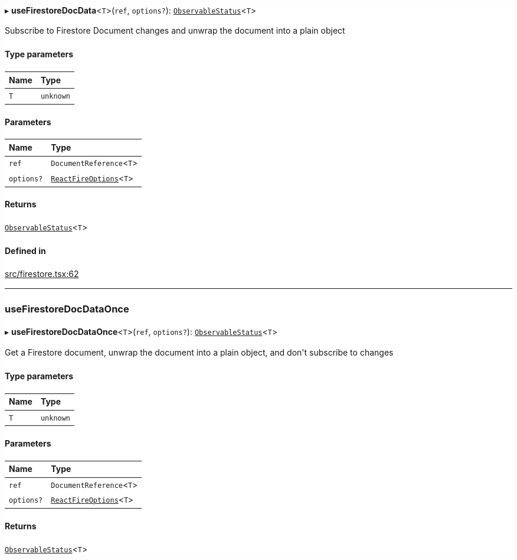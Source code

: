 ▸ **useFirestoreDocData**<`T`\>(`ref`, `options?`): [`ObservableStatus`](README.md#observablestatus)<`T`\>

Subscribe to Firestore Document changes and unwrap the document into a plain object

#### Type parameters

| Name | Type |
| :------ | :------ |
| `T` | `unknown` |

#### Parameters

| Name | Type |
| :------ | :------ |
| `ref` | `DocumentReference`<`T`\> |
| `options?` | [`ReactFireOptions`](interfaces/ReactFireOptions.md)<`T`\> |

#### Returns

[`ObservableStatus`](README.md#observablestatus)<`T`\>

#### Defined in

[src/firestore.tsx:62](https://github.com/FirebaseExtended/reactfire/blob/main/src/firestore.tsx#L62)

___

### useFirestoreDocDataOnce

▸ **useFirestoreDocDataOnce**<`T`\>(`ref`, `options?`): [`ObservableStatus`](README.md#observablestatus)<`T`\>

Get a Firestore document, unwrap the document into a plain object, and don't subscribe to changes

#### Type parameters

| Name | Type |
| :------ | :------ |
| `T` | `unknown` |

#### Parameters

| Name | Type |
| :------ | :------ |
| `ref` | `DocumentReference`<`T`\> |
| `options?` | [`ReactFireOptions`](interfaces/ReactFireOptions.md)<`T`\> |

#### Returns

[`ObservableStatus`](README.md#observablestatus)<`T`\>
